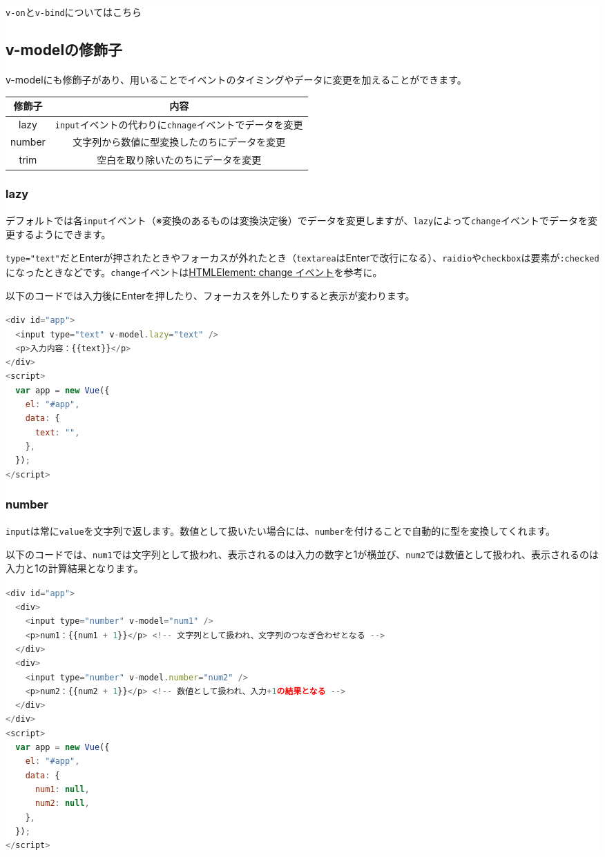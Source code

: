 `v-on`と`v-bind`についてはこちら
<div class="ads"></div>

## v-modelの修飾子
v-modelにも修飾子があり、用いることでイベントのタイミングやデータに変更を加えることができます。

| 修飾子 |                         内容                        |
|:------:|:---------------------------------------------------:|
| lazy   | `input`イベントの代わりに`chnage`イベントでデータを変更 |
| number | 文字列から数値に型変換したのちにデータを変更        |
| trim   | 空白を取り除いたのちにデータを変更                  |

### lazy
デフォルトでは各`input`イベント（※変換のあるものは変換決定後）でデータを変更しますが、`lazy`によって`change`イベントでデータを変更するようにできます。

`type="text"`だとEnterが押されたときやフォーカスが外れたとき（`textarea`はEnterで改行になる）、`raidio`や`checkbox`は要素が`:checked`になったときなどです。`change`イベントは[HTMLElement: change イベント](https://developer.mozilla.org/ja/docs/Web/API/HTMLElement/change_event)を参考に。

以下のコードでは入力後にEnterを押したり、フォーカスを外したりすると表示が変わります。

```html:title=Vue.js
<div id="app">
  <input type="text" v-model.lazy="text" />
  <p>入力内容：{{text}}</p>
</div>
<script>
  var app = new Vue({
    el: "#app",
    data: {
      text: "",
    },
  });
</script>
```

### number
`input`は常に`value`を文字列で返します。数値として扱いたい場合には、`number`を付けることで自動的に型を変換してくれます。

以下のコードでは、`num1`では文字列として扱われ、表示されるのは入力の数字と1が横並び、`num2`では数値として扱われ、表示されるのは入力と1の計算結果となります。

```html:title=Vue.js
<div id="app">
  <div>
    <input type="number" v-model="num1" />
    <p>num1：{{num1 + 1}}</p> <!-- 文字列として扱われ、文字列のつなぎ合わせとなる -->
  </div>
  <div>
    <input type="number" v-model.number="num2" />
    <p>num2：{{num2 + 1}}</p> <!-- 数値として扱われ、入力+1の結果となる -->
  </div>
</div>
<script>
  var app = new Vue({
    el: "#app",
    data: {
      num1: null,
      num2: null,
    },
  });
</script>
```
